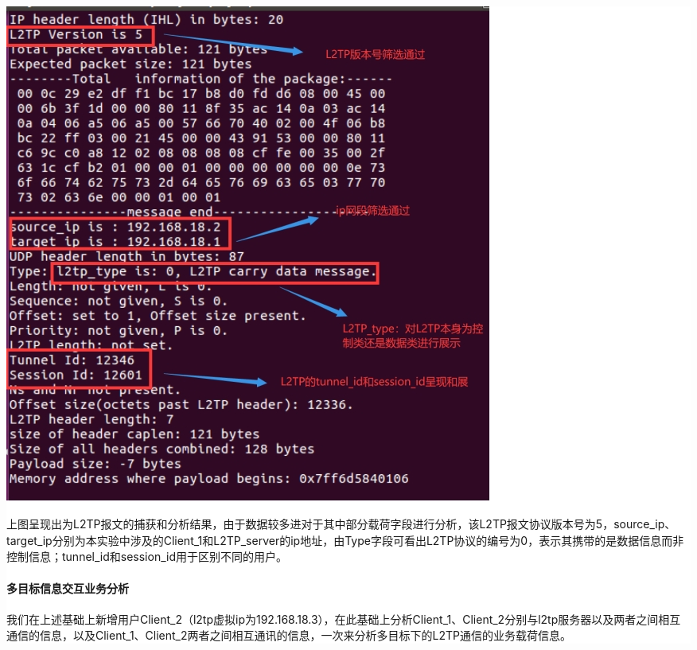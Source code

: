 ![img](./pic_sources/wps31.jpg) 

上图呈现出为L2TP报文的捕获和分析结果，由于数据较多进对于其中部分载荷字段进行分析，该L2TP报文协议版本号为5，source_ip、target_ip分别为本实验中涉及的Client_1和L2TP_server的ip地址，由Type字段可看出L2TP协议的编号为0，表示其携带的是数据信息而非控制信息；tunnel_id和session_id用于区别不同的用户。

#### 多目标信息交互业务分析

我们在上述基础上新增用户Client_2（l2tp虚拟ip为192.168.18.3），在此基础上分析Client_1、Client_2分别与l2tp服务器以及两者之间相互通信的信息，以及Client_1、Client_2两者之间相互通讯的信息，一次来分析多目标下的L2TP通信的业务载荷信息。

